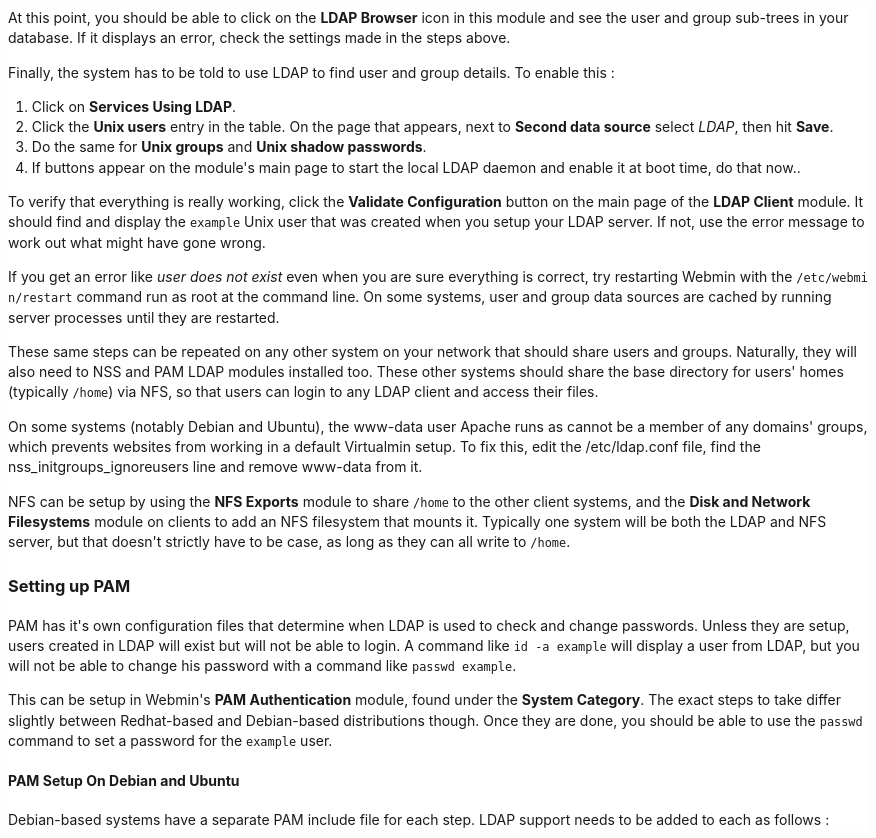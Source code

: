  At this point, you should be able to click on the **LDAP Browser** icon in this module and see the user and group sub-trees in your database. If it displays an error, check the settings made in the steps above.

Finally, the system has to be told to use LDAP to find user and group details. To enable this :

1. Click on **Services Using LDAP**.
2. Click the **Unix users** entry in the table. On the page that appears, next to **Second data source** select *LDAP*, then hit **Save**.
3. Do the same for **Unix groups** and **Unix shadow passwords**.
4. If buttons appear on the module's main page to start the local LDAP daemon and enable it at boot time, do that now..

 To verify that everything is really working, click the **Validate Configuration** button on the main page of the **LDAP Client** module. It should find and display the `example` Unix user that was created when you setup your LDAP server. If not, use the error message to work out what might have gone wrong.

If you get an error like *user does not exist* even when you are sure everything is correct, try restarting Webmin with the `/etc/webmin/restart` command run as root at the command line. On some systems, user and group data sources are cached by running server processes until they are restarted.

These same steps can be repeated on any other system on your network that should share users and groups. Naturally, they will also need to NSS and PAM LDAP modules installed too. These other systems should share the base directory for users' homes (typically `/home`) via NFS, so that users can login to any LDAP client and access their files.

On some systems (notably Debian and Ubuntu), the www-data user Apache runs as cannot be a member of any domains' groups, which prevents websites from working in a default Virtualmin setup. To fix this, edit the /etc/ldap.conf file, find the nss_initgroups_ignoreusers line and remove www-data from it.

NFS can be setup by using the **NFS Exports** module to share `/home` to the other client systems, and the **Disk and Network Filesystems** module on clients to add an NFS filesystem that mounts it. Typically one system will be both the LDAP and NFS server, but that doesn't strictly have to be case, as long as they can all write to `/home`.



### Setting up PAM

 PAM has it's own configuration files that determine when LDAP is used to check and change passwords. Unless they are setup, users created in LDAP will exist but will not be able to login. A command like `id -a example` will display a user from LDAP, but you will not be able to change his password with a command like `passwd example`.

This can be setup in Webmin's **PAM Authentication** module, found under the **System Category**. The exact steps to take differ slightly between Redhat-based and Debian-based distributions though. Once they are done, you should be able to use the `passwd` command to set a password for the `example` user.



#### PAM Setup On Debian and Ubuntu

 Debian-based systems have a separate PAM include file for each step. LDAP support needs to be added to each as follows :
